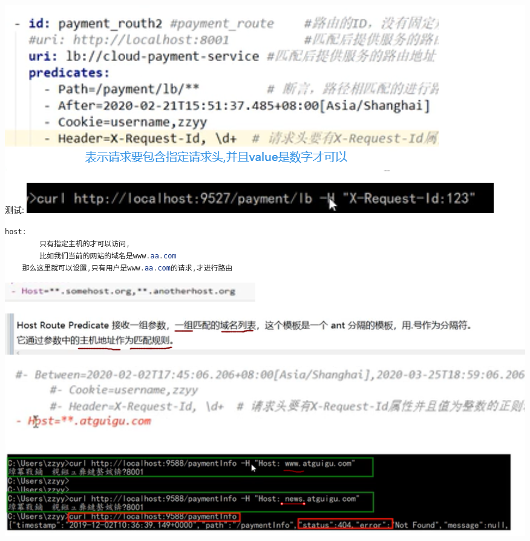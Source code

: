 ![](.\图片\gateway的32.png)

测试:
![](.\图片\gateway的33.png)







```java
host:
		只有指定主机的才可以访问,
		比如我们当前的网站的域名是www.aa.com
    那么这里就可以设置,只有用户是www.aa.com的请求,才进行路由
```

![](.\图片\gateway的34.png)

![gateway的34](.\图片\gateway的35.png)

![](.\图片\gateway的36.png)

![](.\图片\gateway的37.png)
